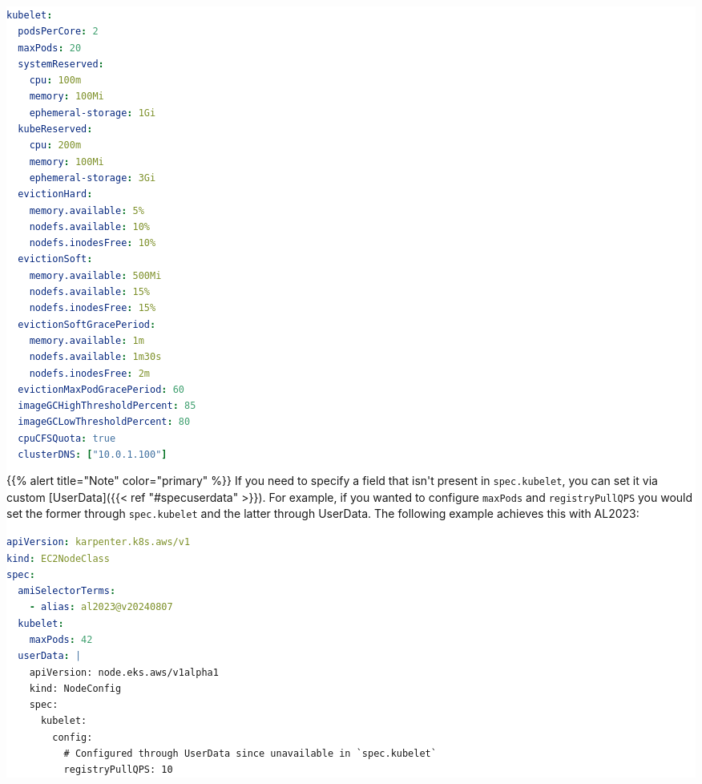 ```yaml
kubelet:
  podsPerCore: 2
  maxPods: 20
  systemReserved:
    cpu: 100m
    memory: 100Mi
    ephemeral-storage: 1Gi
  kubeReserved:
    cpu: 200m
    memory: 100Mi
    ephemeral-storage: 3Gi
  evictionHard:
    memory.available: 5%
    nodefs.available: 10%
    nodefs.inodesFree: 10%
  evictionSoft:
    memory.available: 500Mi
    nodefs.available: 15%
    nodefs.inodesFree: 15%
  evictionSoftGracePeriod:
    memory.available: 1m
    nodefs.available: 1m30s
    nodefs.inodesFree: 2m
  evictionMaxPodGracePeriod: 60
  imageGCHighThresholdPercent: 85
  imageGCLowThresholdPercent: 80
  cpuCFSQuota: true
  clusterDNS: ["10.0.1.100"]
```

{{% alert title="Note" color="primary" %}}
If you need to specify a field that isn't present in `spec.kubelet`, you can set it via custom [UserData]({{< ref "#specuserdata" >}}).
For example, if you wanted to configure `maxPods` and `registryPullQPS` you would set the former through `spec.kubelet` and the latter through UserData.
The following example achieves this with AL2023:

```yaml
apiVersion: karpenter.k8s.aws/v1
kind: EC2NodeClass
spec:
  amiSelectorTerms:
    - alias: al2023@v20240807
  kubelet:
    maxPods: 42
  userData: |
    apiVersion: node.eks.aws/v1alpha1
    kind: NodeConfig
    spec:
      kubelet:
        config:
          # Configured through UserData since unavailable in `spec.kubelet`
          registryPullQPS: 10
```
